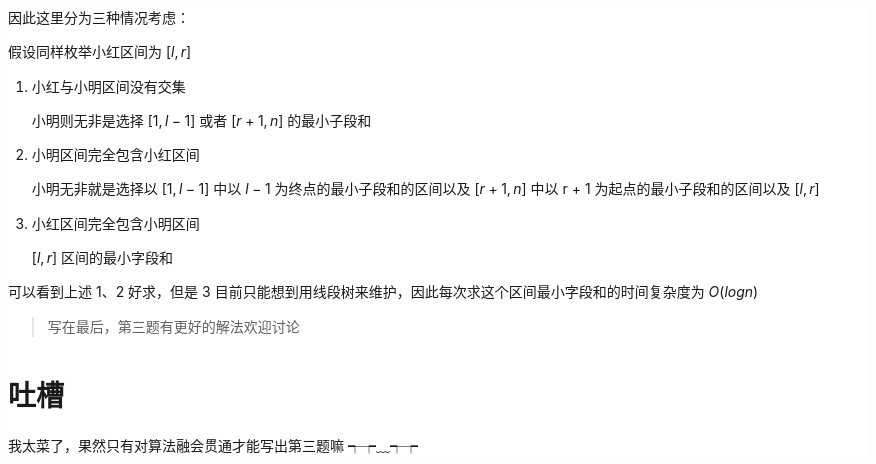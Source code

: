 因此这里分为三种情况考虑：

假设同样枚举小红区间为 $[l,r]$ 

1. 小红与小明区间没有交集

    小明则无非是选择 $[1,l-1]$ 或者 $[r + 1, n]$ 的最小子段和

2. 小明区间完全包含小红区间
    
    小明无非就是选择以 $[1,l-1]$ 中以 $l-1$ 为终点的最小子段和的区间以及 $[r + 1, n]$ 中以 r + 1 为起点的最小子段和的区间以及 $[l,r]$

3. 小红区间完全包含小明区间

    $[l,r]$ 区间的最小字段和

可以看到上述 1、2 好求，但是 3 目前只能想到用线段树来维护，因此每次求这个区间最小字段和的时间复杂度为 $O(logn)$ 


> 写在最后，第三题有更好的解法欢迎讨论 


# 吐槽

我太菜了，果然只有对算法融会贯通才能写出第三题嘛 ┭┮﹏┭┮ 